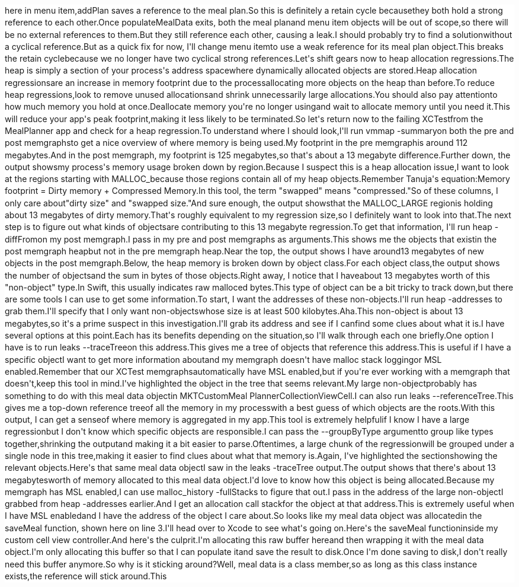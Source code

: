 here in menu item,addPlan saves a reference to the meal plan.So this is definitely a retain cycle becausethey both hold a strong reference to each other.Once populateMealData exits, both the meal planand menu item objects will be out of scope,so there will be no external references to them.But they still reference each other, causing a leak.I should probably try to find a solutionwithout a cyclical reference.But as a quick fix for now, I'll change menu itemto use a weak reference for its meal plan object.This breaks the retain cyclebecause we no longer have two cyclical strong references.Let's shift gears now to heap allocation regressions.The heap is simply a section of your process's address spacewhere dynamically allocated objects are stored.Heap allocation regressionsare an increase in memory footprint due to the processallocating more objects on the heap than before.To reduce heap regressions,look to remove unused allocationsand shrink unnecessarily large allocations.You should also pay attentionto how much memory you hold at once.Deallocate memory you're no longer usingand wait to allocate memory until you need it.This will reduce your app's peak footprint,making it less likely to be terminated.So let's return now to the failing XCTestfrom the MealPlanner app and check for a heap regression.To understand where I should look,I'll run vmmap -summaryon both the pre and post memgraphsto get a nice overview of where memory is being used.My footprint in the pre memgraphis around 112 megabytes.And in the post memgraph, my footprint is 125 megabytes,so that's about a 13 megabyte difference.Further down, the output showsmy process's memory usage broken down by region.Because I suspect this is a heap allocation issue,I want to look at the regions starting with MALLOC_because those regions contain all of my heap objects.Remember Tanuja's equation:Memory footprint = Dirty memory + Compressed Memory.In this tool, the term "swapped" means "compressed."So of these columns, I only care about"dirty size" and "swapped size."And sure enough, the output showsthat the MALLOC_LARGE regionis holding about 13 megabytes of dirty memory.That's roughly equivalent to my regression size,so I definitely want to look into that.The next step is to figure out what kinds of objectsare contributing to this 13 megabyte regression.To get that information, I'll run heap -diffFromon my post memgraph.I pass in my pre and post memgraphs as arguments.This shows me the objects that existin the post memgraph heapbut not in the pre memgraph heap.Near the top, the output shows I have around13 megabytes of new objects in the post memgraph.Below, the heap memory is broken down by object class.For each object class,the output shows the number of objectsand the sum in bytes of those objects.Right away, I notice that I haveabout 13 megabytes worth of this "non-object" type.In Swift, this usually indicates raw malloced bytes.This type of object can be a bit tricky to track down,but there are some tools I can use to get some information.To start, I want the addresses of these non-objects.I'll run heap -addresses to grab them.I'll specify that I only want non-objectswhose size is at least 500 kilobytes.Aha.This non-object is about 13 megabytes,so it's a prime suspect in this investigation.I'll grab its address and see if I canfind some clues about what it is.I have several options at this point.Each has its benefits depending on the situation,so I'll walk through each one briefly.One option I have is to run leaks --traceTreeon this address.This gives me a tree of objects that reference this address.This is useful if I have a specific objectI want to get more information aboutand my memgraph doesn't have malloc stack loggingor MSL enabled.Remember that our XCTest memgraphsautomatically have MSL enabled,but if you're ever working with a memgraph that doesn't,keep this tool in mind.I've highlighted the object in the tree that seems relevant.My large non-objectprobably has something to do with this meal data objectin MKTCustomMeal PlannerCollectionViewCell.I can also run leaks --referenceTree.This gives me a top-down reference treeof all the memory in my processwith a best guess of which objects are the roots.With this output, I can get a senseof where memory is aggregated in my app.This tool is extremely helpfulif I know I have a large regressionbut I don't know which specific objects are responsible.I can pass the --groupByType argumentto group like types together,shrinking the outputand making it a bit easier to parse.Oftentimes, a large chunk of the regressionwill be grouped under a single node in this tree,making it easier to find clues about what that memory is.Again, I've highlighted the sectionshowing the relevant objects.Here's that same meal data objectI saw in the leaks -traceTree output.The output shows that there's about 13 megabytesworth of memory allocated to this meal data object.I'd love to know how this object is being allocated.Because my memgraph has MSL enabled,I can use malloc_history -fullStacks to figure that out.I pass in the address of the large non-objectI grabbed from heap -addresses earlier.And I get an allocation call stackfor the object at that address.This is extremely useful when I have MSL enabledand I have the address of the object I care about.So looks like my meal data object was allocatedin the saveMeal function, shown here on line 3.I'll head over to Xcode to see what's going on.Here's the saveMeal functioninside my custom cell view controller.And here's the culprit.I'm allocating this raw buffer hereand then wrapping it with the meal data object.I'm only allocating this buffer so that I can populate itand save the result to disk.Once I'm done saving to disk,I don't really need this buffer anymore.So why is it sticking around?Well, meal data is a class member,so as long as this class instance exists,the reference will stick around.This